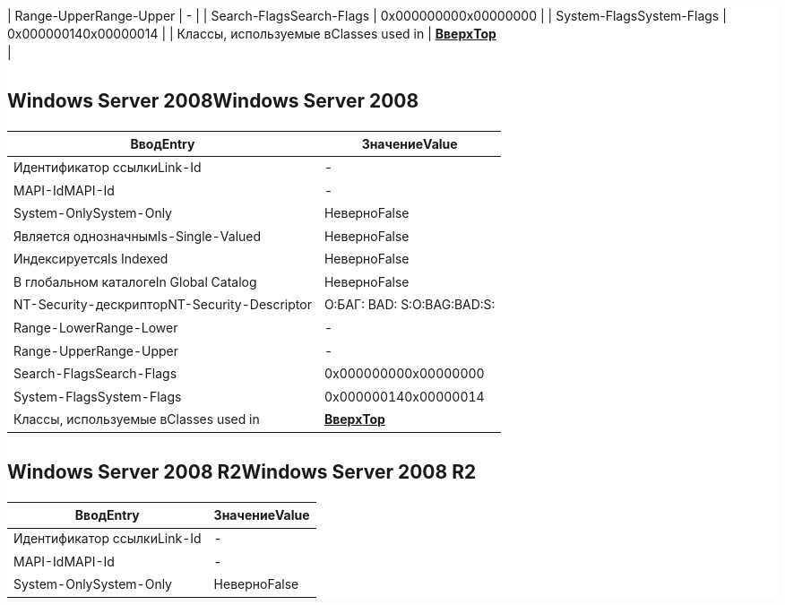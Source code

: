 | <span data-ttu-id="76f0b-192">Range-Upper</span><span class="sxs-lookup"><span data-stu-id="76f0b-192">Range-Upper</span></span>            | \-                              |
| <span data-ttu-id="76f0b-193">Search-Flags</span><span class="sxs-lookup"><span data-stu-id="76f0b-193">Search-Flags</span></span>           | <span data-ttu-id="76f0b-194">0x00000000</span><span class="sxs-lookup"><span data-stu-id="76f0b-194">0x00000000</span></span>                      |
| <span data-ttu-id="76f0b-195">System-Flags</span><span class="sxs-lookup"><span data-stu-id="76f0b-195">System-Flags</span></span>           | <span data-ttu-id="76f0b-196">0x00000014</span><span class="sxs-lookup"><span data-stu-id="76f0b-196">0x00000014</span></span>                      |
| <span data-ttu-id="76f0b-197">Классы, используемые в</span><span class="sxs-lookup"><span data-stu-id="76f0b-197">Classes used in</span></span>        | [<span data-ttu-id="76f0b-198">**Вверх**</span><span class="sxs-lookup"><span data-stu-id="76f0b-198">**Top**</span></span>](c-top.md)<br/> |



## <a name="windows-server-2008"></a><span data-ttu-id="76f0b-199">Windows Server 2008</span><span class="sxs-lookup"><span data-stu-id="76f0b-199">Windows Server 2008</span></span>



| <span data-ttu-id="76f0b-200">Ввод</span><span class="sxs-lookup"><span data-stu-id="76f0b-200">Entry</span></span> | <span data-ttu-id="76f0b-201">Значение</span><span class="sxs-lookup"><span data-stu-id="76f0b-201">Value</span></span> |
|------------------------|---------------------------------|
| <span data-ttu-id="76f0b-202">Идентификатор ссылки</span><span class="sxs-lookup"><span data-stu-id="76f0b-202">Link-Id</span></span>                | \-                              |
| <span data-ttu-id="76f0b-203">MAPI-Id</span><span class="sxs-lookup"><span data-stu-id="76f0b-203">MAPI-Id</span></span>                | \-                              |
| <span data-ttu-id="76f0b-204">System-Only</span><span class="sxs-lookup"><span data-stu-id="76f0b-204">System-Only</span></span>            | <span data-ttu-id="76f0b-205">Неверно</span><span class="sxs-lookup"><span data-stu-id="76f0b-205">False</span></span>                           |
| <span data-ttu-id="76f0b-206">Является однозначным</span><span class="sxs-lookup"><span data-stu-id="76f0b-206">Is-Single-Valued</span></span>       | <span data-ttu-id="76f0b-207">Неверно</span><span class="sxs-lookup"><span data-stu-id="76f0b-207">False</span></span>                           |
| <span data-ttu-id="76f0b-208">Индексируется</span><span class="sxs-lookup"><span data-stu-id="76f0b-208">Is Indexed</span></span>             | <span data-ttu-id="76f0b-209">Неверно</span><span class="sxs-lookup"><span data-stu-id="76f0b-209">False</span></span>                           |
| <span data-ttu-id="76f0b-210">В глобальном каталоге</span><span class="sxs-lookup"><span data-stu-id="76f0b-210">In Global Catalog</span></span>      | <span data-ttu-id="76f0b-211">Неверно</span><span class="sxs-lookup"><span data-stu-id="76f0b-211">False</span></span>                           |
| <span data-ttu-id="76f0b-212">NT-Security-дескриптор</span><span class="sxs-lookup"><span data-stu-id="76f0b-212">NT-Security-Descriptor</span></span> | <span data-ttu-id="76f0b-213">О:БАГ: BAD: S:</span><span class="sxs-lookup"><span data-stu-id="76f0b-213">O:BAG:BAD:S:</span></span>                    |
| <span data-ttu-id="76f0b-214">Range-Lower</span><span class="sxs-lookup"><span data-stu-id="76f0b-214">Range-Lower</span></span>            | \-                              |
| <span data-ttu-id="76f0b-215">Range-Upper</span><span class="sxs-lookup"><span data-stu-id="76f0b-215">Range-Upper</span></span>            | \-                              |
| <span data-ttu-id="76f0b-216">Search-Flags</span><span class="sxs-lookup"><span data-stu-id="76f0b-216">Search-Flags</span></span>           | <span data-ttu-id="76f0b-217">0x00000000</span><span class="sxs-lookup"><span data-stu-id="76f0b-217">0x00000000</span></span>                      |
| <span data-ttu-id="76f0b-218">System-Flags</span><span class="sxs-lookup"><span data-stu-id="76f0b-218">System-Flags</span></span>           | <span data-ttu-id="76f0b-219">0x00000014</span><span class="sxs-lookup"><span data-stu-id="76f0b-219">0x00000014</span></span>                      |
| <span data-ttu-id="76f0b-220">Классы, используемые в</span><span class="sxs-lookup"><span data-stu-id="76f0b-220">Classes used in</span></span>        | [<span data-ttu-id="76f0b-221">**Вверх**</span><span class="sxs-lookup"><span data-stu-id="76f0b-221">**Top**</span></span>](c-top.md)<br/> |



## <a name="windows-server-2008-r2"></a><span data-ttu-id="76f0b-222">Windows Server 2008 R2</span><span class="sxs-lookup"><span data-stu-id="76f0b-222">Windows Server 2008 R2</span></span>



| <span data-ttu-id="76f0b-223">Ввод</span><span class="sxs-lookup"><span data-stu-id="76f0b-223">Entry</span></span> | <span data-ttu-id="76f0b-224">Значение</span><span class="sxs-lookup"><span data-stu-id="76f0b-224">Value</span></span> |
|------------------------|---------------------------------|
| <span data-ttu-id="76f0b-225">Идентификатор ссылки</span><span class="sxs-lookup"><span data-stu-id="76f0b-225">Link-Id</span></span>                | \-                              |
| <span data-ttu-id="76f0b-226">MAPI-Id</span><span class="sxs-lookup"><span data-stu-id="76f0b-226">MAPI-Id</span></span>                | \-                              |
| <span data-ttu-id="76f0b-227">System-Only</span><span class="sxs-lookup"><span data-stu-id="76f0b-227">System-Only</span></span>            | <span data-ttu-id="76f0b-228">Неверно</span><span class="sxs-lookup"><span data-stu-id="76f0b-228">False</span></span>                           |